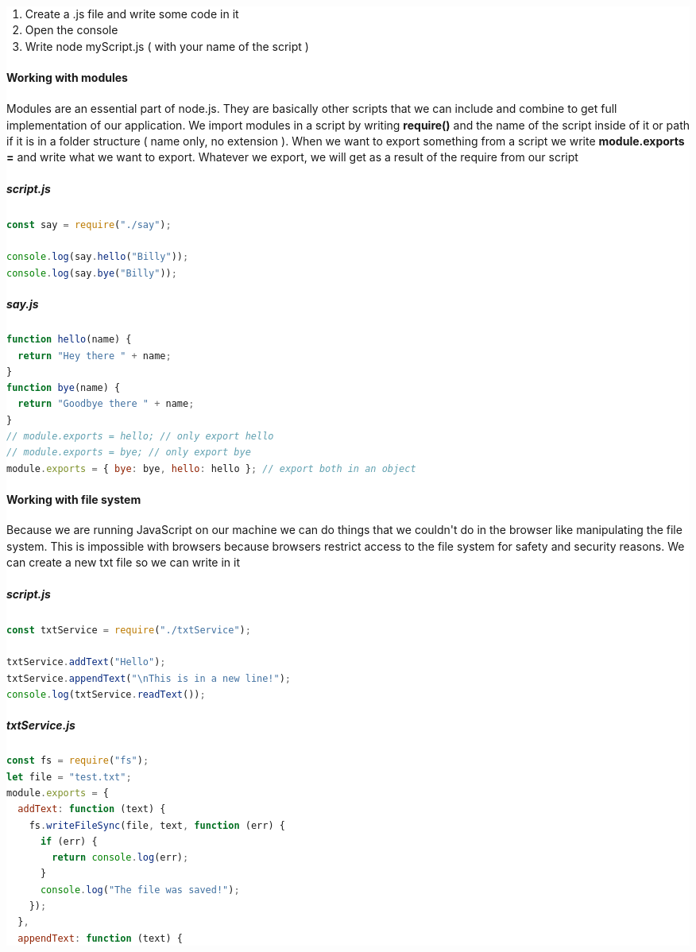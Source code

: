 1. Create a .js file and write some code in it
2. Open the console
3. Write node myScript.js ( with your name of the script )

#### Working with modules

Modules are an essential part of node.js. They are basically other scripts that we can include and combine to get full implementation of our application. We import modules in a script by writing **require()** and the name of the script inside of it or path if it is in a folder structure ( name only, no extension ). When we want to export something from a script we write **module.exports =** and write what we want to export. Whatever we export, we will get as a result of the require from our script

##### script.js

```javascript
const say = require("./say");

console.log(say.hello("Billy"));
console.log(say.bye("Billy"));
```

##### say.js

```javascript
function hello(name) {
  return "Hey there " + name;
}
function bye(name) {
  return "Goodbye there " + name;
}
// module.exports = hello; // only export hello
// module.exports = bye; // only export bye
module.exports = { bye: bye, hello: hello }; // export both in an object
```

#### Working with file system

Because we are running JavaScript on our machine we can do things that we couldn't do in the browser like manipulating the file system. This is impossible with browsers because browsers restrict access to the file system for safety and security reasons. We can create a new txt file so we can write in it

##### script.js

```javascript
const txtService = require("./txtService");

txtService.addText("Hello");
txtService.appendText("\nThis is in a new line!");
console.log(txtService.readText());
```

##### txtService.js

```javascript
const fs = require("fs");
let file = "test.txt";
module.exports = {
  addText: function (text) {
    fs.writeFileSync(file, text, function (err) {
      if (err) {
        return console.log(err);
      }
      console.log("The file was saved!");
    });
  },
  appendText: function (text) {
```